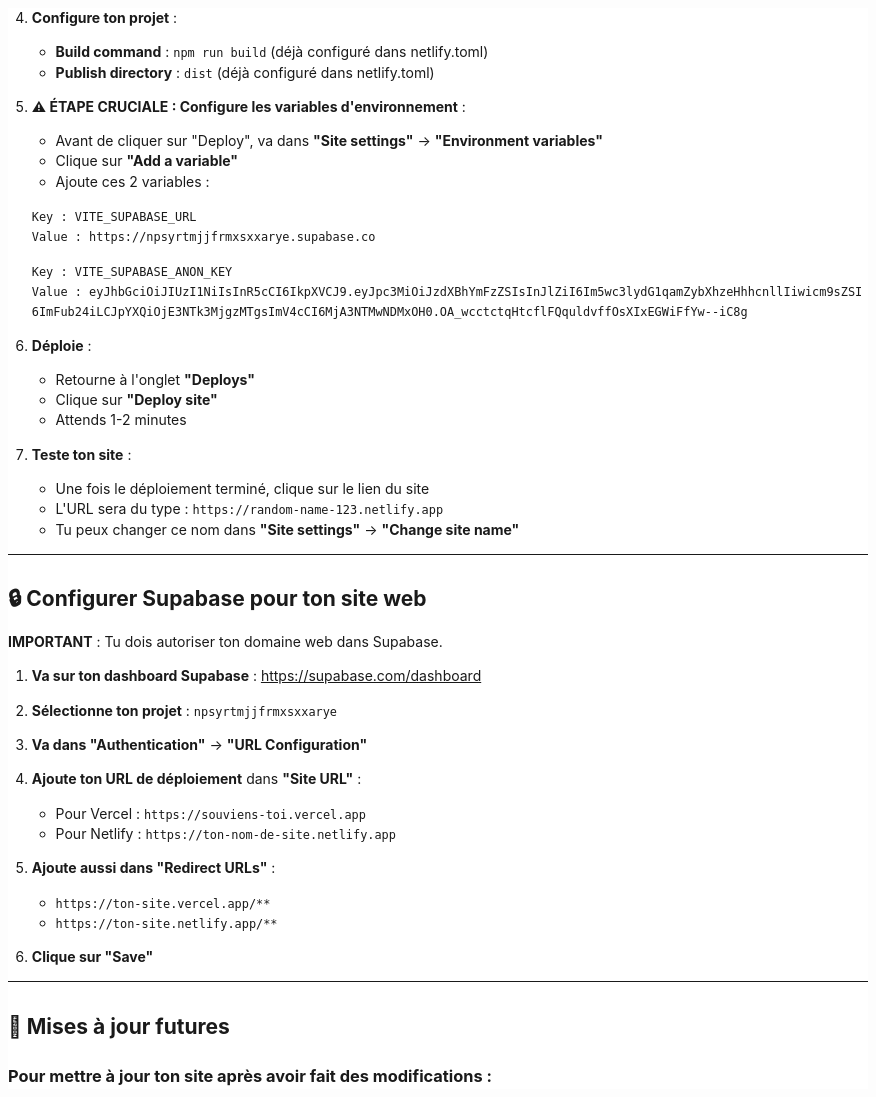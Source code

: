4. **Configure ton projet** :
   - **Build command** : `npm run build` (déjà configuré dans netlify.toml)
   - **Publish directory** : `dist` (déjà configuré dans netlify.toml)

5. **⚠️ ÉTAPE CRUCIALE : Configure les variables d'environnement** :
   - Avant de cliquer sur "Deploy", va dans **"Site settings"** → **"Environment variables"**
   - Clique sur **"Add a variable"**
   - Ajoute ces 2 variables :

   ```
   Key : VITE_SUPABASE_URL
   Value : https://npsyrtmjjfrmxsxxarye.supabase.co
   ```

   ```
   Key : VITE_SUPABASE_ANON_KEY
   Value : eyJhbGciOiJIUzI1NiIsInR5cCI6IkpXVCJ9.eyJpc3MiOiJzdXBhYmFzZSIsInJlZiI6Im5wc3lydG1qamZybXhzeHhhcnllIiwicm9sZSI6ImFub24iLCJpYXQiOjE3NTk3MjgzMTgsImV4cCI6MjA3NTMwNDMxOH0.OA_wcctctqHtcflFQquldvffOsXIxEGWiFfYw--iC8g
   ```

6. **Déploie** :
   - Retourne à l'onglet **"Deploys"**
   - Clique sur **"Deploy site"**
   - Attends 1-2 minutes

7. **Teste ton site** :
   - Une fois le déploiement terminé, clique sur le lien du site
   - L'URL sera du type : `https://random-name-123.netlify.app`
   - Tu peux changer ce nom dans **"Site settings"** → **"Change site name"**

---

## 🔒 Configurer Supabase pour ton site web

**IMPORTANT** : Tu dois autoriser ton domaine web dans Supabase.

1. **Va sur ton dashboard Supabase** : https://supabase.com/dashboard
2. **Sélectionne ton projet** : `npsyrtmjjfrmxsxxarye`
3. **Va dans "Authentication"** → **"URL Configuration"**
4. **Ajoute ton URL de déploiement** dans **"Site URL"** :
   - Pour Vercel : `https://souviens-toi.vercel.app`
   - Pour Netlify : `https://ton-nom-de-site.netlify.app`

5. **Ajoute aussi dans "Redirect URLs"** :
   - `https://ton-site.vercel.app/**`
   - `https://ton-site.netlify.app/**`

6. **Clique sur "Save"**

---

## 🔧 Mises à jour futures

### Pour mettre à jour ton site après avoir fait des modifications :
